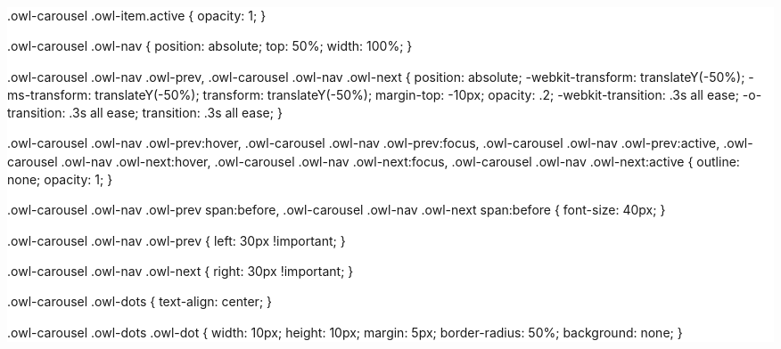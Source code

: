 .owl-carousel .owl-item.active {
  opacity: 1;
}

.owl-carousel .owl-nav {
  position: absolute;
  top: 50%;
  width: 100%;
}

.owl-carousel .owl-nav .owl-prev,
.owl-carousel .owl-nav .owl-next {
  position: absolute;
  -webkit-transform: translateY(-50%);
  -ms-transform: translateY(-50%);
  transform: translateY(-50%);
  margin-top: -10px;
  opacity: .2;
  -webkit-transition: .3s all ease;
  -o-transition: .3s all ease;
  transition: .3s all ease;
}

.owl-carousel .owl-nav .owl-prev:hover, .owl-carousel .owl-nav .owl-prev:focus, .owl-carousel .owl-nav .owl-prev:active,
.owl-carousel .owl-nav .owl-next:hover,
.owl-carousel .owl-nav .owl-next:focus,
.owl-carousel .owl-nav .owl-next:active {
  outline: none;
  opacity: 1;
}

.owl-carousel .owl-nav .owl-prev span:before,
.owl-carousel .owl-nav .owl-next span:before {
  font-size: 40px;
}

.owl-carousel .owl-nav .owl-prev {
  left: 30px !important;
}

.owl-carousel .owl-nav .owl-next {
  right: 30px !important;
}

.owl-carousel .owl-dots {
  text-align: center;
}

.owl-carousel .owl-dots .owl-dot {
  width: 10px;
  height: 10px;
  margin: 5px;
  border-radius: 50%;
  background: none;
}
